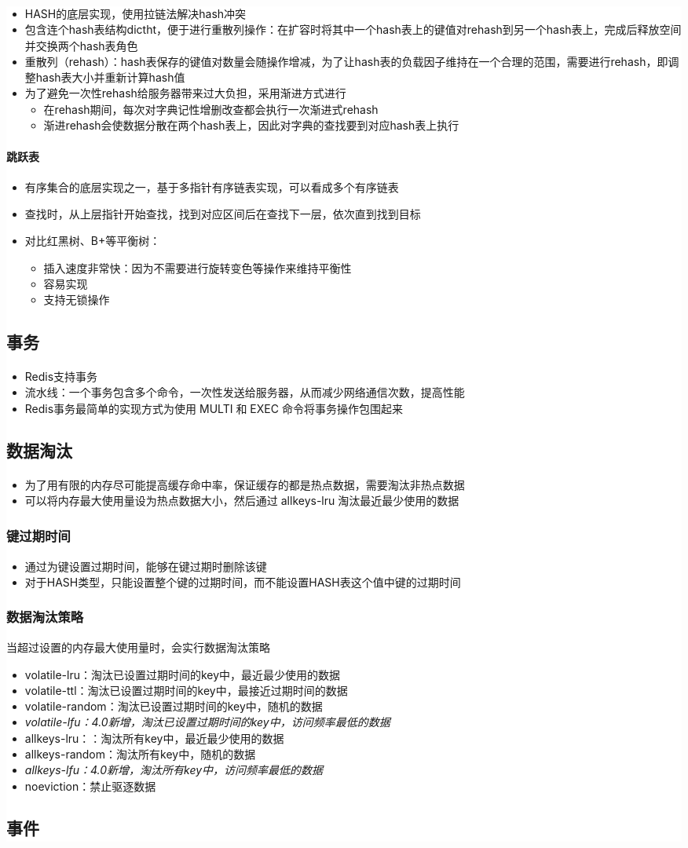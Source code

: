- HASH的底层实现，使用拉链法解决hash冲突
- 包含连个hash表结构dictht，便于进行重散列操作：在扩容时将其中一个hash表上的键值对rehash到另一个hash表上，完成后释放空间并交换两个hash表角色
- 重散列（rehash）：hash表保存的键值对数量会随操作增减，为了让hash表的负载因子维持在一个合理的范围，需要进行rehash，即调整hash表大小并重新计算hash值
- 为了避免一次性rehash给服务器带来过大负担，采用渐进方式进行
  - 在rehash期间，每次对字典记性增删改查都会执行一次渐进式rehash
  - 渐进rehash会使数据分散在两个hash表上，因此对字典的查找要到对应hash表上执行

#### 跳跃表

- 有序集合的底层实现之一，基于多指针有序链表实现，可以看成多个有序链表
- 查找时，从上层指针开始查找，找到对应区间后在查找下一层，依次直到找到目标

- 对比红黑树、B+等平衡树：

  - 插入速度非常快：因为不需要进行旋转变色等操作来维持平衡性
  - 容易实现
  - 支持无锁操作

  

## 事务

- Redis支持事务
- 流水线：一个事务包含多个命令，一次性发送给服务器，从而减少网络通信次数，提高性能
- Redis事务最简单的实现方式为使用 MULTI 和 EXEC 命令将事务操作包围起来



## 数据淘汰

- 为了用有限的内存尽可能提高缓存命中率，保证缓存的都是热点数据，需要淘汰非热点数据
- 可以将内存最大使用量设为热点数据大小，然后通过 allkeys-lru 淘汰最近最少使用的数据

### 键过期时间

- 通过为键设置过期时间，能够在键过期时删除该键
- 对于HASH类型，只能设置整个键的过期时间，而不能设置HASH表这个值中键的过期时间

### 数据淘汰策略

当超过设置的内存最大使用量时，会实行数据淘汰策略

- volatile-lru：淘汰已设置过期时间的key中，最近最少使用的数据
- volatile-ttl：淘汰已设置过期时间的key中，最接近过期时间的数据     
- volatile-random：淘汰已设置过期时间的key中，随机的数据
-  *volatile-lfu：4.0新增，淘汰已设置过期时间的key中，访问频率最低的数据*
- allkeys-lru：：淘汰所有key中，最近最少使用的数据
- allkeys-random：淘汰所有key中，随机的数据
- *allkeys-lfu：4.0新增，淘汰所有key中，访问频率最低的数据*
- noeviction：禁止驱逐数据



## 事件
